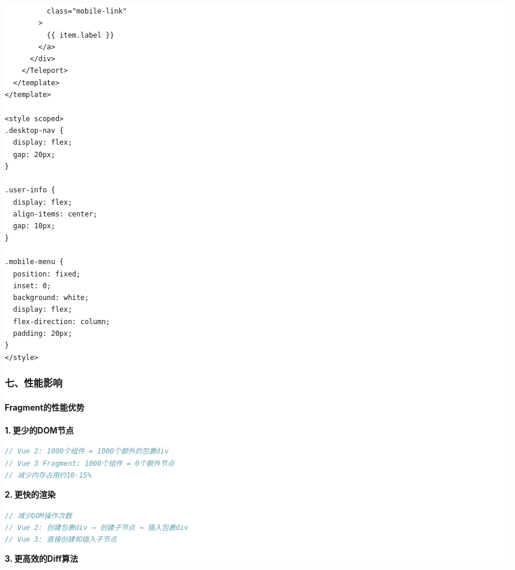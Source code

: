 ```vue
          class="mobile-link"
        >
          {{ item.label }}
        </a>
      </div>
    </Teleport>
  </template>
</template>

<style scoped>
.desktop-nav {
  display: flex;
  gap: 20px;
}

.user-info {
  display: flex;
  align-items: center;
  gap: 10px;
}

.mobile-menu {
  position: fixed;
  inset: 0;
  background: white;
  display: flex;
  flex-direction: column;
  padding: 20px;
}
</style>
```

### 七、性能影响

#### Fragment的性能优势

**1. 更少的DOM节点**

```javascript
// Vue 2: 1000个组件 = 1000个额外的包裹div
// Vue 3 Fragment: 1000个组件 = 0个额外节点
// 减少内存占用约10-15%
```

**2. 更快的渲染**

```javascript
// 减少DOM操作次数
// Vue 2: 创建包裹div → 创建子节点 → 插入包裹div
// Vue 3: 直接创建和插入子节点
```

**3. 更高效的Diff算法**
